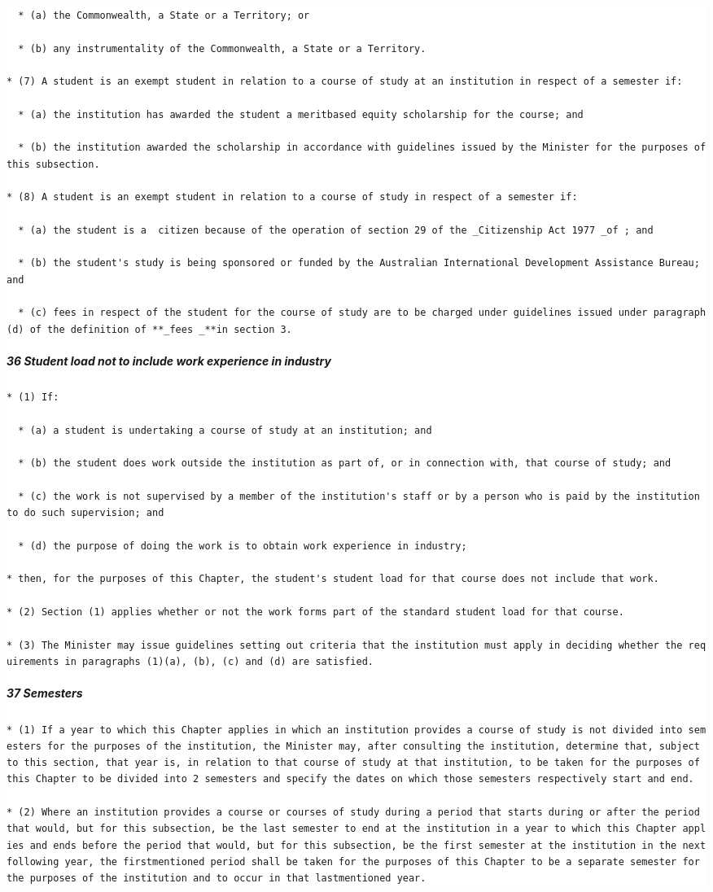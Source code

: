       * (a) the Commonwealth, a State or a Territory; or

      * (b) any instrumentality of the Commonwealth, a State or a Territory.

    * (7) A student is an exempt student in relation to a course of study at an institution in respect of a semester if:

      * (a) the institution has awarded the student a meritbased equity scholarship for the course; and

      * (b) the institution awarded the scholarship in accordance with guidelines issued by the Minister for the purposes of this subsection.

    * (8) A student is an exempt student in relation to a course of study in respect of a semester if:

      * (a) the student is a  citizen because of the operation of section 29 of the _Citizenship Act 1977 _of ; and

      * (b) the student's study is being sponsored or funded by the Australian International Development Assistance Bureau; and

      * (c) fees in respect of the student for the course of study are to be charged under guidelines issued under paragraph (d) of the definition of **_fees _**in section 3.

##### 36  Student load not to include work experience in industry

    * (1) If:

      * (a) a student is undertaking a course of study at an institution; and

      * (b) the student does work outside the institution as part of, or in connection with, that course of study; and

      * (c) the work is not supervised by a member of the institution's staff or by a person who is paid by the institution to do such supervision; and

      * (d) the purpose of doing the work is to obtain work experience in industry;

    * then, for the purposes of this Chapter, the student's student load for that course does not include that work.

    * (2) Section (1) applies whether or not the work forms part of the standard student load for that course.

    * (3) The Minister may issue guidelines setting out criteria that the institution must apply in deciding whether the requirements in paragraphs (1)(a), (b), (c) and (d) are satisfied.

##### 37  Semesters

    * (1) If a year to which this Chapter applies in which an institution provides a course of study is not divided into semesters for the purposes of the institution, the Minister may, after consulting the institution, determine that, subject to this section, that year is, in relation to that course of study at that institution, to be taken for the purposes of this Chapter to be divided into 2 semesters and specify the dates on which those semesters respectively start and end.

    * (2) Where an institution provides a course or courses of study during a period that starts during or after the period that would, but for this subsection, be the last semester to end at the institution in a year to which this Chapter applies and ends before the period that would, but for this subsection, be the first semester at the institution in the next following year, the firstmentioned period shall be taken for the purposes of this Chapter to be a separate semester for the purposes of the institution and to occur in that lastmentioned year.

